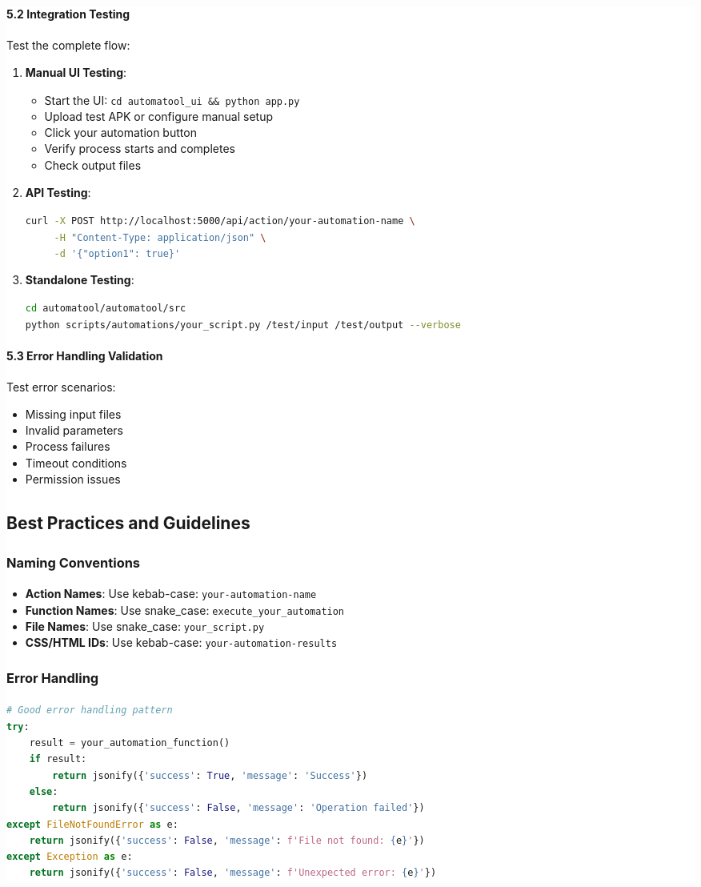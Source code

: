 #### **5.2 Integration Testing**

Test the complete flow:

1. **Manual UI Testing**:
   - Start the UI: `cd automatool_ui && python app.py`
   - Upload test APK or configure manual setup
   - Click your automation button
   - Verify process starts and completes
   - Check output files

2. **API Testing**:
   ```bash
   curl -X POST http://localhost:5000/api/action/your-automation-name \
        -H "Content-Type: application/json" \
        -d '{"option1": true}'
   ```

3. **Standalone Testing**:
   ```bash
   cd automatool/automatool/src
   python scripts/automations/your_script.py /test/input /test/output --verbose
   ```

#### **5.3 Error Handling Validation**

Test error scenarios:
- Missing input files
- Invalid parameters
- Process failures
- Timeout conditions
- Permission issues

## **Best Practices and Guidelines**

### **Naming Conventions**

- **Action Names**: Use kebab-case: `your-automation-name`
- **Function Names**: Use snake_case: `execute_your_automation`
- **File Names**: Use snake_case: `your_script.py`
- **CSS/HTML IDs**: Use kebab-case: `your-automation-results`

### **Error Handling**

```python
# Good error handling pattern
try:
    result = your_automation_function()
    if result:
        return jsonify({'success': True, 'message': 'Success'})
    else:
        return jsonify({'success': False, 'message': 'Operation failed'})
except FileNotFoundError as e:
    return jsonify({'success': False, 'message': f'File not found: {e}'})
except Exception as e:
    return jsonify({'success': False, 'message': f'Unexpected error: {e}'})
```
